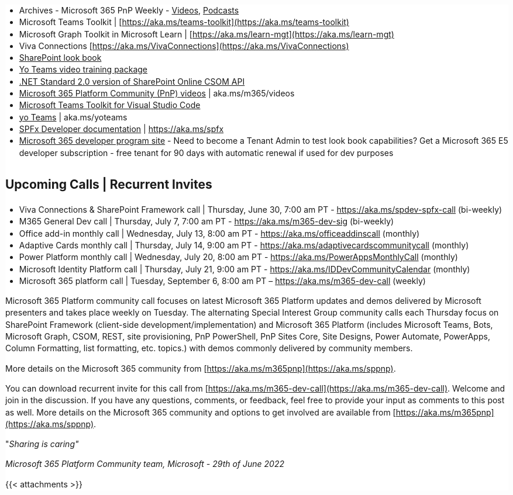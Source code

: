 * Archives - Microsoft 365 PnP Weekly - [Videos](https://www.youtube.com/playlist?list=PLR9nK3mnD-OVYI-St_CBiFfuL4CZbBpkC), [Podcasts](https://pnpweekly.podbean.com/)
* Microsoft Teams Toolkit | [https://aka.ms/teams-toolkit](https://aka.ms/teams-toolkit)
* Microsoft Graph Toolkit in Microsoft Learn | [https://aka.ms/learn-mgt](https://aka.ms/learn-mgt)
* Viva Connections [https://aka.ms/VivaConnections](https://aka.ms/VivaConnections)
* [SharePoint look book](https://lookbook.microsoft.com/?WT.mc_id=m365-24198-cxa)
* [Yo Teams video training package](https://aka.ms/yoteams-training)
* [.NET Standard 2.0 version of SharePoint Online CSOM API](https://developer.microsoft.com/microsoft-365/blogs/net-standard-version-of-sharepoint-online-csom-apis?WT.mc_id=m365-24198-cxa)
* [Microsoft 365 Platform Community (PnP) videos](https://aka.ms/m365/videos) | aka.ms/m365/videos
* [Microsoft Teams Toolkit for Visual Studio Code](https://marketplace.visualstudio.com/items?itemName=TeamsDevApp.ms-teams-vscode-extension)
* [yo Teams](https://aka.ms/yoteams) | aka.ms/yoteams
* [SPFx Developer documentation](https://aka.ms/spfx) | <https://aka.ms/spfx>
* [Microsoft 365 developer program site](https://developer.microsoft.com/office/dev-program?WT.mc_id=m365-24198-cxa) - Need to become a Tenant Admin to test look book capabilities? Get a Microsoft 365 E5 developer subscription - free tenant for 90 days with automatic renewal if used for dev purposes

## Upcoming Calls | Recurrent Invites

* Viva Connections & SharePoint Framework call \| Thursday, June 30, 7:00 am PT - <https://aka.ms/spdev-spfx-call> (bi-weekly)
* M365 General Dev call \| Thursday, July 7, 7:00 am PT - <https://aka.ms/m365-dev-sig> (bi-weekly)
* Office add-in monthly call \| Wednesday, July 13, 8:00 am PT - <https://aka.ms/officeaddinscall> (monthly)
* Adaptive Cards monthly call \| Thursday, July 14, 9:00 am PT - <https://aka.ms/adaptivecardscommunitycall> (monthly)
* Power Platform monthly call \| Wednesday, July 20, 8:00 am PT - <https://aka.ms/PowerAppsMonthlyCall> (monthly)
* Microsoft Identity Platform call \| Thursday, July 21, 9:00 am PT - <https://aka.ms/IDDevCommunityCalendar> (monthly)
* Microsoft 365 platform call \| Tuesday, September 6, 8:00 am PT – <https://aka.ms/m365-dev-call> (weekly)

Microsoft 365 Platform community call focuses on latest Microsoft 365 Platform updates and demos delivered by Microsoft presenters and takes place weekly on Tuesday.  The alternating Special Interest Group community calls each Thursday focus on SharePoint Framework (client-side development/implementation) and Microsoft 365 Platform (includes Microsoft Teams, Bots, Microsoft Graph, CSOM, REST, site provisioning, PnP PowerShell, PnP Sites Core, Site Designs, Power Automate, PowerApps, Column Formatting, list formatting, etc. topics.) with demos commonly delivered by community members.

More details on the Microsoft 365 community from [https://aka.ms/m365pnp](https://aka.ms/sppnp).

You can download recurrent invite for this call from [https://aka.ms/m365-dev-call](https://aka.ms/m365-dev-call).  Welcome and join in the discussion. If you have any questions, comments, or feedback, feel free to provide your input as comments to this post as well. More details on the Microsoft 365 community and options to get involved are available from [https://aka.ms/m365pnp](https://aka.ms/sppnp).


&quot;_Sharing is caring&quot;_

_Microsoft 365 Platform Community team, Microsoft - 29th of June 2022_

{{< attachments >}}

